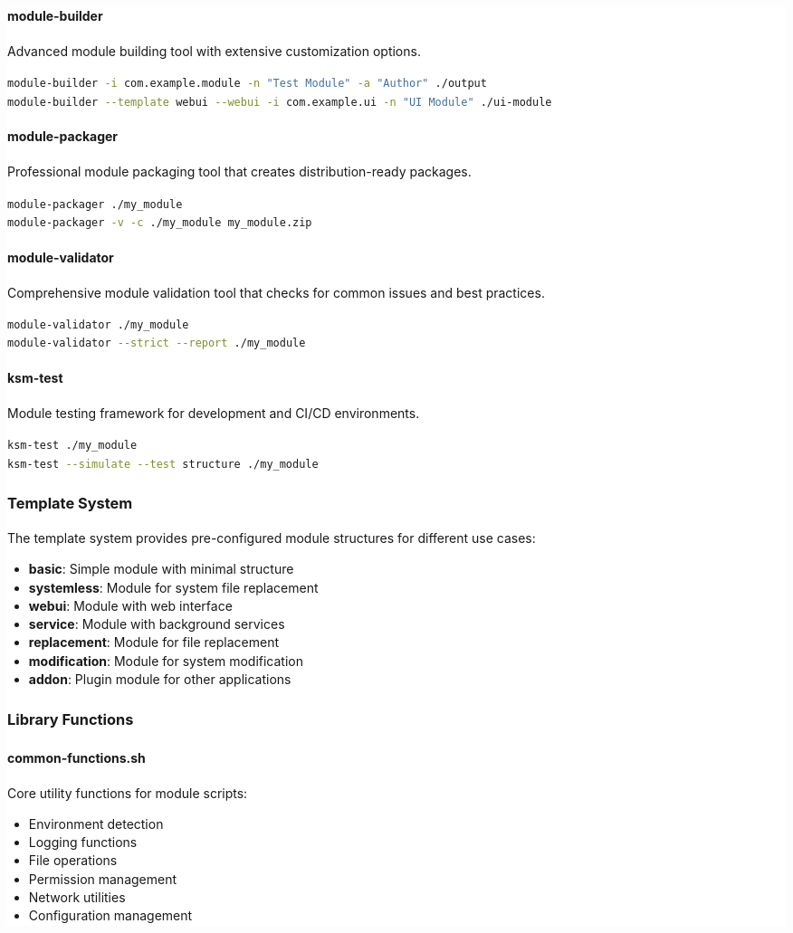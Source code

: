 #### module-builder
Advanced module building tool with extensive customization options.

```bash
module-builder -i com.example.module -n "Test Module" -a "Author" ./output
module-builder --template webui --webui -i com.example.ui -n "UI Module" ./ui-module
```

#### module-packager
Professional module packaging tool that creates distribution-ready packages.

```bash
module-packager ./my_module
module-packager -v -c ./my_module my_module.zip
```

#### module-validator
Comprehensive module validation tool that checks for common issues and best practices.

```bash
module-validator ./my_module
module-validator --strict --report ./my_module
```

#### ksm-test
Module testing framework for development and CI/CD environments.

```bash
ksm-test ./my_module
ksm-test --simulate --test structure ./my_module
```

### Template System

The template system provides pre-configured module structures for different use cases:

- **basic**: Simple module with minimal structure
- **systemless**: Module for system file replacement
- **webui**: Module with web interface
- **service**: Module with background services
- **replacement**: Module for file replacement
- **modification**: Module for system modification
- **addon**: Plugin module for other applications

### Library Functions

#### common-functions.sh
Core utility functions for module scripts:
- Environment detection
- Logging functions
- File operations
- Permission management
- Network utilities
- Configuration management
